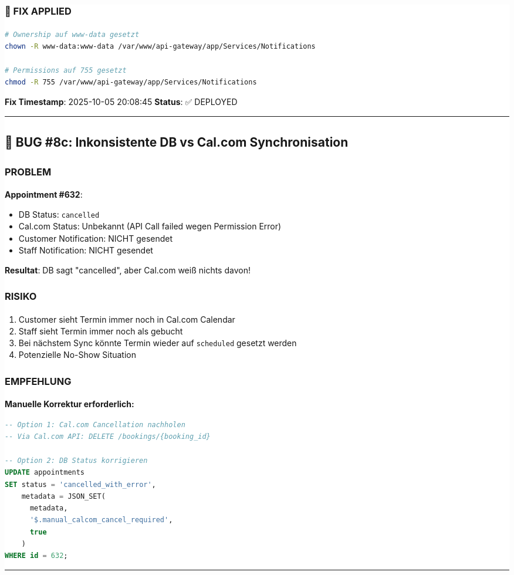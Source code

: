 ### 🔧 FIX APPLIED

```bash
# Ownership auf www-data gesetzt
chown -R www-data:www-data /var/www/api-gateway/app/Services/Notifications

# Permissions auf 755 gesetzt
chmod -R 755 /var/www/api-gateway/app/Services/Notifications
```

**Fix Timestamp**: 2025-10-05 20:08:45
**Status**: ✅ DEPLOYED

---

## 🔴 BUG #8c: Inkonsistente DB vs Cal.com Synchronisation

### PROBLEM

**Appointment #632**:
- DB Status: `cancelled`
- Cal.com Status: Unbekannt (API Call failed wegen Permission Error)
- Customer Notification: NICHT gesendet
- Staff Notification: NICHT gesendet

**Resultat**: DB sagt "cancelled", aber Cal.com weiß nichts davon!

### RISIKO

1. Customer sieht Termin immer noch in Cal.com Calendar
2. Staff sieht Termin immer noch als gebucht
3. Bei nächstem Sync könnte Termin wieder auf `scheduled` gesetzt werden
4. Potenzielle No-Show Situation

### EMPFEHLUNG

**Manuelle Korrektur erforderlich:**

```sql
-- Option 1: Cal.com Cancellation nachholen
-- Via Cal.com API: DELETE /bookings/{booking_id}

-- Option 2: DB Status korrigieren
UPDATE appointments
SET status = 'cancelled_with_error',
    metadata = JSON_SET(
      metadata,
      '$.manual_calcom_cancel_required',
      true
    )
WHERE id = 632;
```

---
